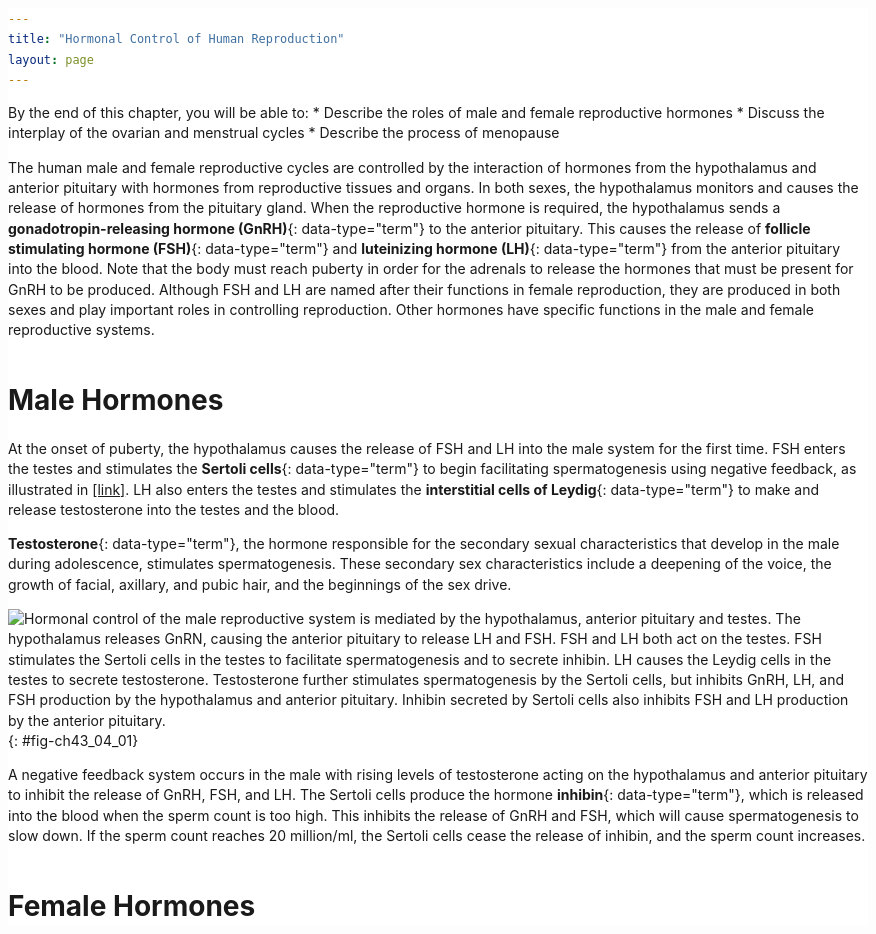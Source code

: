 ```yaml
---
title: "Hormonal Control of Human Reproduction"
layout: page
---
```



<div data-type="abstract" markdown="1">
By the end of this chapter, you will be able to:
* Describe the roles of male and female reproductive hormones
* Discuss the interplay of the ovarian and menstrual cycles
* Describe the process of menopause

</div>

The human male and female reproductive cycles are controlled by the interaction of hormones from the hypothalamus and anterior pituitary with hormones from reproductive tissues and organs. In both sexes, the hypothalamus monitors and causes the release of hormones from the pituitary gland. When the reproductive hormone is required, the hypothalamus sends a **gonadotropin-releasing hormone (GnRH)**{: data-type="term"} to the anterior pituitary. This causes the release of **follicle stimulating hormone (FSH)**{: data-type="term"} and **luteinizing hormone (LH)**{: data-type="term"} from the anterior pituitary into the blood. Note that the body must reach puberty in order for the adrenals to release the hormones that must be present for GnRH to be produced. Although FSH and LH are named after their functions in female reproduction, they are produced in both sexes and play important roles in controlling reproduction. Other hormones have specific functions in the male and female reproductive systems.

# Male Hormones

At the onset of puberty, the hypothalamus causes the release of FSH and LH into the male system for the first time. FSH enters the testes and stimulates the **Sertoli cells**{: data-type="term"} to begin facilitating spermatogenesis using negative feedback, as illustrated in [\[link\]](#fig-ch43_04_01). LH also enters the testes and stimulates the **interstitial cells of Leydig**{: data-type="term"} to make and release testosterone into the testes and the blood.

**Testosterone**{: data-type="term"}, the hormone responsible for the secondary sexual characteristics that develop in the male during adolescence, stimulates spermatogenesis. These secondary sex characteristics include a deepening of the voice, the growth of facial, axillary, and pubic hair, and the beginnings of the sex drive.

 ![Hormonal control of the male reproductive system is mediated by the hypothalamus, anterior pituitary and testes. The hypothalamus releases GnRN, causing the anterior pituitary to release LH and FSH. FSH and LH both act on the testes. FSH stimulates the Sertoli cells in the testes to facilitate spermatogenesis and to secrete inhibin. LH causes the Leydig cells in the testes to secrete testosterone. Testosterone further stimulates spermatogenesis by the Sertoli cells, but inhibits GnRH, LH, and FSH production by the hypothalamus and anterior pituitary. Inhibin secreted by Sertoli cells also inhibits FSH and LH production by the anterior pituitary.](../resources/Figure_43_04_01.jpg "Hormones control sperm production in a negative feedback system."){: #fig-ch43_04_01}

A negative feedback system occurs in the male with rising levels of testosterone acting on the hypothalamus and anterior pituitary to inhibit the release of GnRH, FSH, and LH. The Sertoli cells produce the hormone **inhibin**{: data-type="term"}, which is released into the blood when the sperm count is too high. This inhibits the release of GnRH and FSH, which will cause spermatogenesis to slow down. If the sperm count reaches 20 million/ml, the Sertoli cells cease the release of inhibin, and the sperm count increases.

# Female Hormones
